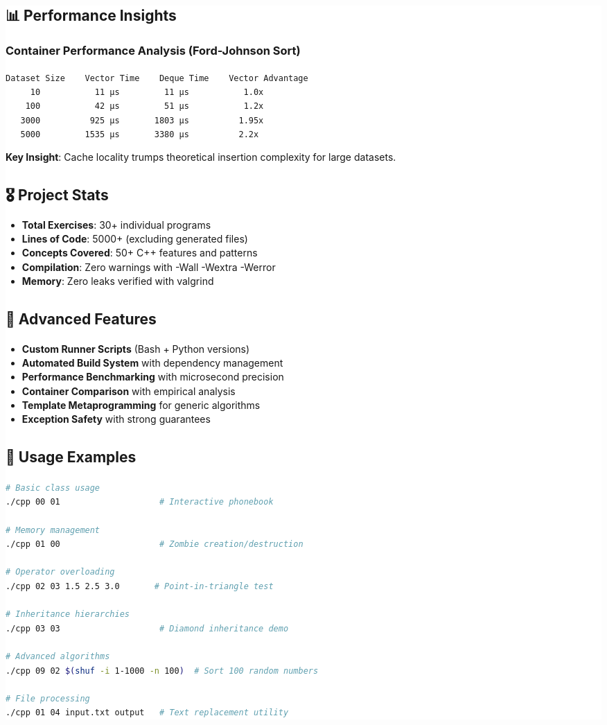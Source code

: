 ## 📊 Performance Insights

### Container Performance Analysis (Ford-Johnson Sort)
```
Dataset Size    Vector Time    Deque Time    Vector Advantage
     10           11 μs         11 μs           1.0x
    100           42 μs         51 μs           1.2x  
   3000          925 μs       1803 μs          1.95x
   5000         1535 μs       3380 μs          2.2x
```

**Key Insight**: Cache locality trumps theoretical insertion complexity for large datasets.

## 🎖️ Project Stats

- **Total Exercises**: 30+ individual programs
- **Lines of Code**: 5000+ (excluding generated files)
- **Concepts Covered**: 50+ C++ features and patterns
- **Compilation**: Zero warnings with -Wall -Wextra -Werror
- **Memory**: Zero leaks verified with valgrind

## 🚀 Advanced Features

- **Custom Runner Scripts** (Bash + Python versions)
- **Automated Build System** with dependency management
- **Performance Benchmarking** with microsecond precision
- **Container Comparison** with empirical analysis
- **Template Metaprogramming** for generic algorithms
- **Exception Safety** with strong guarantees

## 📖 Usage Examples

```bash
# Basic class usage
./cpp 00 01                    # Interactive phonebook

# Memory management
./cpp 01 00                    # Zombie creation/destruction

# Operator overloading
./cpp 02 03 1.5 2.5 3.0       # Point-in-triangle test

# Inheritance hierarchies  
./cpp 03 03                    # Diamond inheritance demo

# Advanced algorithms
./cpp 09 02 $(shuf -i 1-1000 -n 100)  # Sort 100 random numbers

# File processing
./cpp 01 04 input.txt output   # Text replacement utility
```
